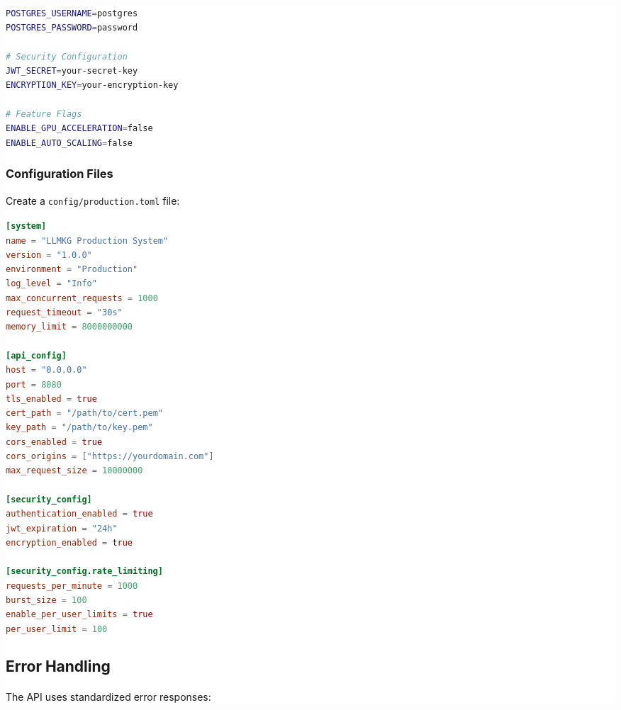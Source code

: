 ```bash
POSTGRES_USERNAME=postgres
POSTGRES_PASSWORD=password

# Security Configuration
JWT_SECRET=your-secret-key
ENCRYPTION_KEY=your-encryption-key

# Feature Flags
ENABLE_GPU_ACCELERATION=false
ENABLE_AUTO_SCALING=false
```

### Configuration Files

Create a `config/production.toml` file:

```toml
[system]
name = "LLMKG Production System"
version = "1.0.0"
environment = "Production"
log_level = "Info"
max_concurrent_requests = 1000
request_timeout = "30s"
memory_limit = 8000000000

[api_config]
host = "0.0.0.0"
port = 8080
tls_enabled = true
cert_path = "/path/to/cert.pem"
key_path = "/path/to/key.pem"
cors_enabled = true
cors_origins = ["https://yourdomain.com"]
max_request_size = 10000000

[security_config]
authentication_enabled = true
jwt_expiration = "24h"
encryption_enabled = true

[security_config.rate_limiting]
requests_per_minute = 1000
burst_size = 100
enable_per_user_limits = true
per_user_limit = 100
```

## Error Handling

The API uses standardized error responses:
